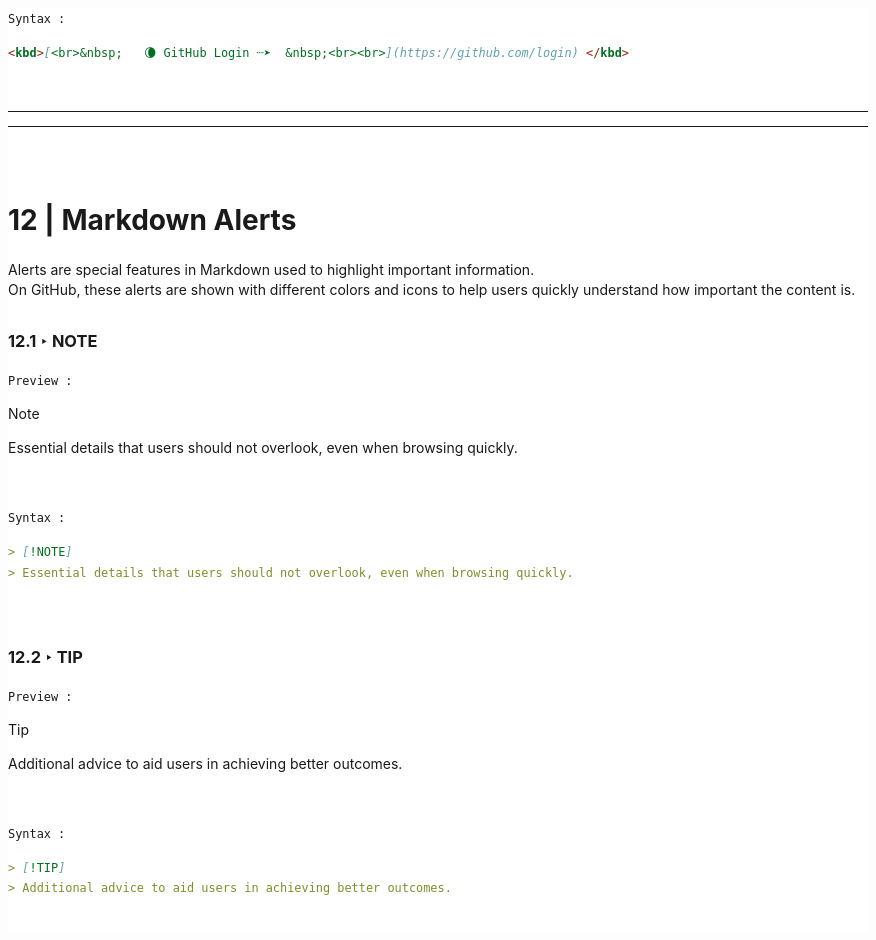 ` Syntax : `

```md
<kbd>[<br>&nbsp;   🌘 GitHub Login ┈➤  &nbsp;<br><br>](https://github.com/login) </kbd>
```


<br>  

___

___

<br>





# 12 | Markdown Alerts

Alerts are special features in Markdown used to highlight important information.  
On GitHub, these alerts are shown with different colors and icons to help users quickly understand how important the content is.

##
### 12.1 ‣ NOTE

`Preview :` 

> [!NOTE]
> Essential details that users should not overlook, even when browsing quickly.

<br>

` Syntax : `

```md
> [!NOTE]
> Essential details that users should not overlook, even when browsing quickly.
```
<br>

##
### 12.2 ‣ TIP

`Preview :` 

> [!TIP]
> Additional advice to aid users in achieving better outcomes.

<br>

` Syntax : `

```md
> [!TIP]
> Additional advice to aid users in achieving better outcomes.
```
<br>


[^1]: Reference : https://docs.github.com/en/get-started/writing-on-github/getting-started-with-writing-and-formatting-on-github/quickstart-for-writing-on-github
[^2]: Reference : https://dev.to/sameerkatija/github-markdown-cheat-sheet-everything-you-need-to-know-to-write-readme-md-2eca
[^1]: Reference : https://docs.github.com/en/get-started/writing-on-github/getting-started-with-writing-and-formatting-on-github/quickstart-for-writing-on-github
[^2]: Reference : https://dev.to/sameerkatija/github-markdown-cheat-sheet-everything-you-need-to-know-to-write-readme-md-2eca
[github-link]: https://github.com
[Login link]: https://github.com/login
[github-link]: https://github.com
[Login link]: https://github.com/login